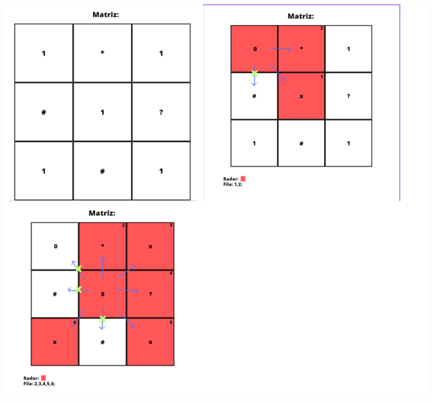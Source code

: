   <img align="center" height="400px" width="400px" src="imagens/Ex1.png"/>    
  <img align="center" height="400px" width="400px" src="imagens/Ex2.png"/>    
  <img align="center" height="400px" width="400px" src="imagens/Ex3.png"/>
